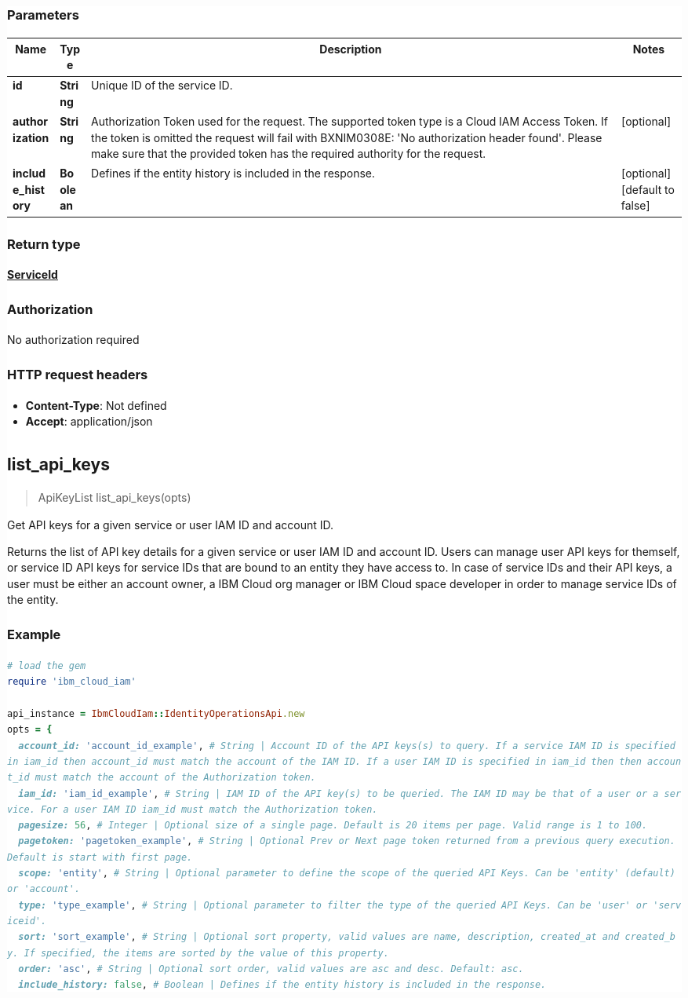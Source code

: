 ### Parameters


Name | Type | Description  | Notes
------------- | ------------- | ------------- | -------------
 **id** | **String**| Unique ID of the service ID. | 
 **authorization** | **String**| Authorization Token used for the request. The supported token type is a Cloud IAM Access Token. If the token is omitted the request will fail with BXNIM0308E: &#39;No authorization header found&#39;. Please make sure that the provided token has the required authority for the request. | [optional] 
 **include_history** | **Boolean**| Defines if the entity history is included in the response. | [optional] [default to false]

### Return type

[**ServiceId**](ServiceId.md)

### Authorization

No authorization required

### HTTP request headers

- **Content-Type**: Not defined
- **Accept**: application/json


## list_api_keys

> ApiKeyList list_api_keys(opts)

Get API keys for a given service or user IAM ID and account ID.

Returns the list of API key details for a given service or user IAM ID and account ID. Users can manage user API keys for themself, or service ID API keys for  service IDs that are bound to an entity they have access to. In case of  service IDs and their API keys, a user must be either an account owner,  a IBM Cloud org manager or IBM Cloud space developer in order to manage  service IDs of the entity.

### Example

```ruby
# load the gem
require 'ibm_cloud_iam'

api_instance = IbmCloudIam::IdentityOperationsApi.new
opts = {
  account_id: 'account_id_example', # String | Account ID of the API keys(s) to query. If a service IAM ID is specified in iam_id then account_id must match the account of the IAM ID. If a user IAM ID is specified in iam_id then then account_id must match the account of the Authorization token.
  iam_id: 'iam_id_example', # String | IAM ID of the API key(s) to be queried. The IAM ID may be that of a user or a service. For a user IAM ID iam_id must match the Authorization token.
  pagesize: 56, # Integer | Optional size of a single page. Default is 20 items per page. Valid range is 1 to 100.
  pagetoken: 'pagetoken_example', # String | Optional Prev or Next page token returned from a previous query execution. Default is start with first page.
  scope: 'entity', # String | Optional parameter to define the scope of the queried API Keys. Can be 'entity' (default) or 'account'.
  type: 'type_example', # String | Optional parameter to filter the type of the queried API Keys. Can be 'user' or 'serviceid'.
  sort: 'sort_example', # String | Optional sort property, valid values are name, description, created_at and created_by. If specified, the items are sorted by the value of this property.
  order: 'asc', # String | Optional sort order, valid values are asc and desc. Default: asc.
  include_history: false, # Boolean | Defines if the entity history is included in the response.
```